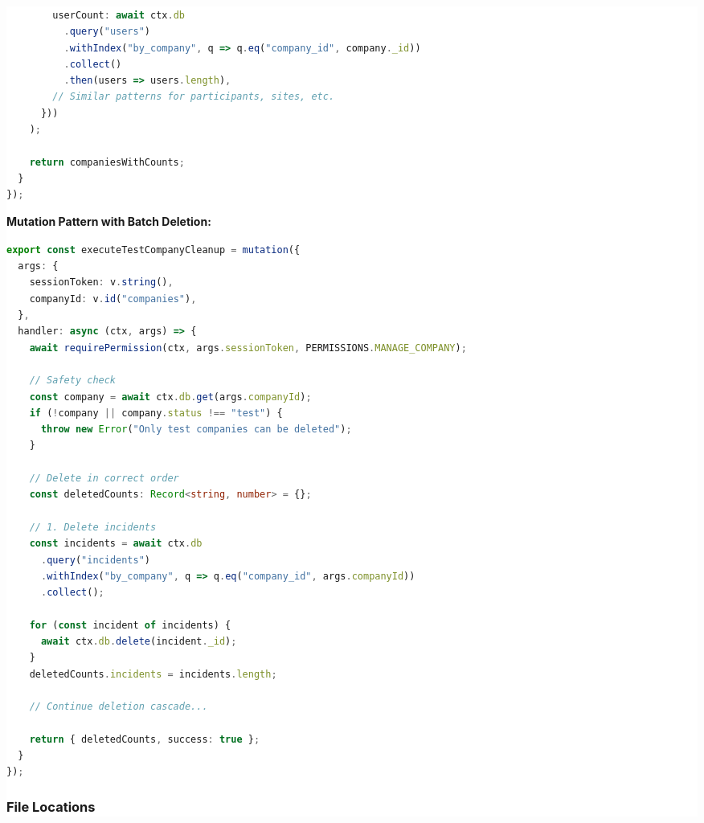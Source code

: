 ```typescript
        userCount: await ctx.db
          .query("users")
          .withIndex("by_company", q => q.eq("company_id", company._id))
          .collect()
          .then(users => users.length),
        // Similar patterns for participants, sites, etc.
      }))
    );

    return companiesWithCounts;
  }
});
```

**Mutation Pattern with Batch Deletion:**
```typescript
export const executeTestCompanyCleanup = mutation({
  args: {
    sessionToken: v.string(),
    companyId: v.id("companies"),
  },
  handler: async (ctx, args) => {
    await requirePermission(ctx, args.sessionToken, PERMISSIONS.MANAGE_COMPANY);

    // Safety check
    const company = await ctx.db.get(args.companyId);
    if (!company || company.status !== "test") {
      throw new Error("Only test companies can be deleted");
    }

    // Delete in correct order
    const deletedCounts: Record<string, number> = {};

    // 1. Delete incidents
    const incidents = await ctx.db
      .query("incidents")
      .withIndex("by_company", q => q.eq("company_id", args.companyId))
      .collect();

    for (const incident of incidents) {
      await ctx.db.delete(incident._id);
    }
    deletedCounts.incidents = incidents.length;

    // Continue deletion cascade...

    return { deletedCounts, success: true };
  }
});
```

### File Locations
